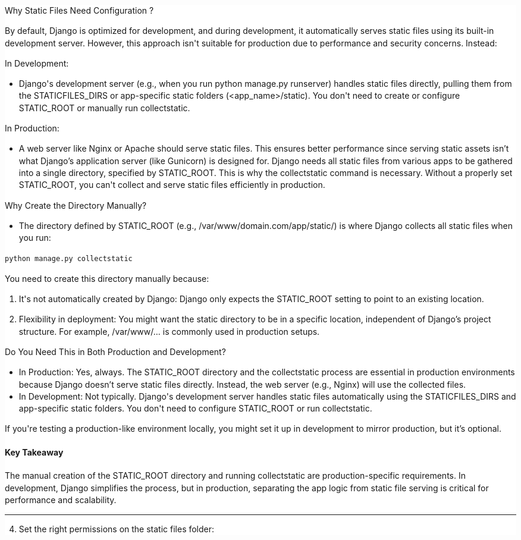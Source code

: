 Why Static Files Need Configuration ?

By default, Django is optimized for development, and during development, it automatically serves static files using its built-in development server. However, this approach isn't suitable for production due to performance and security concerns. Instead:

In Development:

   - Django's development server (e.g., when you run python manage.py runserver) handles static files directly, pulling them from the STATICFILES_DIRS or app-specific static folders (<app_name>/static).
You don't need to create or configure STATIC_ROOT or manually run collectstatic.

In Production:

   - A web server like Nginx or Apache should serve static files. This ensures better performance since serving static assets isn’t what Django’s application server (like Gunicorn) is designed for.
Django needs all static files from various apps to be gathered into a single directory, specified by STATIC_ROOT. This is why the collectstatic command is necessary.
Without a properly set STATIC_ROOT, you can't collect and serve static files efficiently in production.

Why Create the Directory Manually?

   - The directory defined by STATIC_ROOT (e.g., /var/www/domain.com/app/static/) is where Django collects all static files when you run:

```bash
python manage.py collectstatic
```

You need to create this directory manually because:

1. It's not automatically created by Django: Django only expects the STATIC_ROOT setting to point to an existing location.
  
2. Flexibility in deployment: You might want the static directory to be in a specific location, independent of Django’s project structure. For example, /var/www/... is commonly used in production setups.
   
Do You Need This in Both Production and Development?
   - In Production: Yes, always. The STATIC_ROOT directory and the collectstatic process are essential in production environments because Django doesn’t serve static files directly. Instead, the web server (e.g., Nginx) will use the collected files.
   - In Development: Not typically. Django's development server handles static files automatically using the STATICFILES_DIRS and app-specific static folders. You don't need to configure STATIC_ROOT or run collectstatic.

If you're testing a production-like environment locally, you might set it up in development to mirror production, but it’s optional.

#### Key Takeaway

The manual creation of the STATIC_ROOT directory and running collectstatic are production-specific requirements. In development, Django simplifies the process, but in production, separating the app logic from static file serving is critical for performance and scalability.

-----------
4.  Set the right permissions on the static files folder:
